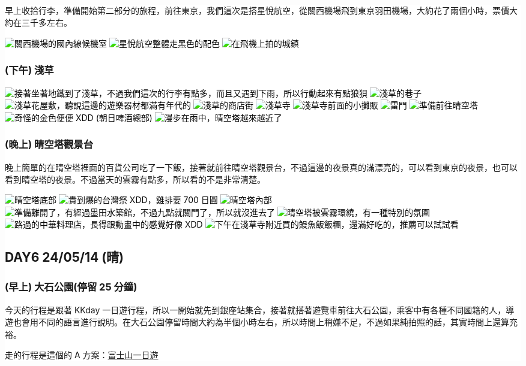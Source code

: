 早上收拾行李，準備開始第二部分的旅程，前往東京，我們這次是搭星悅航空，從關西機場飛到東京羽田機場，大約花了兩個小時，票價大約在三千多左右。

<img src="DAY5\20240513_004911754_iOS.webp"  width=80%  alt="關西機場的國內線候機室" style="filter: saturate(1.4) brightness(1.1) contrast(1.2);">
<img src="DAY5\20240513_014344213_iOS.webp"  width=80%  alt="星悅航空整體走黑色的配色" style="filter: saturate(1.4) brightness(1.1) contrast(1.2);">
<img src="DAY5\20240513_031729372_iOS.webp"  width=80%  alt="在飛機上拍的城鎮" style="filter: saturate(1.4) brightness(1.1) contrast(1.2);">

### (下午) 淺草

<img src="DAY5\20240513_045630359_iOS.webp"  width=80%  alt="接著坐著地鐵到了淺草，不過我們這次的行李有點多，而且又遇到下雨，所以行動起來有點狼狽" style="filter: saturate(1.4) brightness(1.1) contrast(1.2);">
<img src="DAY5\20240513_051027082_iOS.webp"  width=80%  alt="淺草的巷子" style="filter: saturate(1.4) brightness(1.1) contrast(1.2);">
<img src="DAY5\20240513_064941542_iOS.webp"  width=80%  alt="淺草花屋敷，聽說這邊的遊樂器材都滿有年代的" style="filter: saturate(1.4) brightness(1.1) contrast(1.2);">
<img src="DAY5\20240513_070512700_iOS.webp"  width=80%  alt="淺草的商店街" style="filter: saturate(1.4) brightness(1.1) contrast(1.2);">
<img src="DAY5\20240513_070836554_iOS.webp"  width=80%  alt="淺草寺" style="filter: saturate(1.4) brightness(1.1) contrast(1.2);">
<img src="DAY5\20240513_071024628_iOS.webp"  width=80%  alt="淺草寺前面的小攤販" style="filter: saturate(1.4) brightness(1.1) contrast(1.2);">
<img src="DAY5\20240513_080242703_iOS.webp"  width=80%  alt="雷門" style="filter: saturate(1.4) brightness(1.1) contrast(1.2);">
<img src="DAY5\20240513_073153313_iOS.webp"  width=80%  alt="準備前往晴空塔" style="filter: saturate(1.4) brightness(1.1) contrast(1.2);">
<img src="DAY5\20240513_080706588_iOS.webp"  width=80%  alt="奇怪的金色便便 XDD (朝日啤酒總部)" style="filter: saturate(1.4) brightness(1.1) contrast(1.2);">
<img src="DAY5\20240513_081203738_iOS.webp"  width=80%  alt="漫步在雨中，晴空塔越來越近了" style="filter: saturate(1.4) brightness(1.1) contrast(1.2);">

### (晚上) 晴空塔觀景台

晚上簡單的在晴空塔裡面的百貨公司吃了一下飯，接著就前往晴空塔觀景台，不過這邊的夜景真的滿漂亮的，可以看到東京的夜景，也可以看到晴空塔的夜景。不過當天的雲霧有點多，所以看的不是非常清楚。

<img src="DAY5\20240513_093926152_iOS.webp"  width=80%  alt="晴空塔底部" style="filter: saturate(1.4) brightness(1.1) contrast(1.2);">
<img src="DAY5\20240513_094341860_iOS.webp"  width=80%  alt="貴到爆的台灣祭 XDD，雞排要 700 日圓" style="filter: saturate(1.4) brightness(1.1) contrast(1.2);">
<img src="DAY5\20240513_101145043_iOS.webp"  width=80%  alt="晴空塔內部" style="filter: saturate(1.4) brightness(1.1) contrast(1.2);">
<img src="DAY5\20240513_112047799_iOS.webp"  width=80%  alt="準備離開了，有經過墨田水築館，不過九點就關門了，所以就沒進去了" style="filter: saturate(1.4) brightness(1.1) contrast(1.2);">
<img src="DAY5\20240513_112934597_iOS.webp"  width=80%  alt="晴空塔被雲霧環繞，有一種特別的氛圍" style="filter: saturate(1.4) brightness(1.1) contrast(1.2);">
<img src="DAY5\20240513_114623373_iOS.webp"  width=80%  alt="路過的中華料理店，長得跟動畫中的感覺好像 XDD" style="filter: saturate(1.4) brightness(1.1) contrast(1.2);">
<img src="DAY5\20240513_115955345_iOS.webp"  width=80%  alt="下午在淺草寺附近買的鰻魚飯飯糰，還滿好吃的，推薦可以試試看" style="filter: saturate(1.4) brightness(1.1) contrast(1.2);">

## DAY6 24/05/14 (晴)

### (早上) 大石公園(停留 25 分鐘)

今天的行程是跟著 KKday 一日遊行程，所以一開始就先到銀座站集合，接著就搭著遊覽車前往大石公園，乘客中有各種不同國籍的人，導遊也會用不同的語言進行說明。在大石公園停留時間大約為半個小時左右，所以時間上稍嫌不足，不過如果純拍照的話，其實時間上還算充裕。

走的行程是這個的 A 方案：[富士山一日遊](https://www.kkday.com/zh-tw/product/10999-mount-fuji-tour-lake-kawaguchi-gotemba-premium-outlets-konohananoyu-hot-springs-ginza-tokyo)

